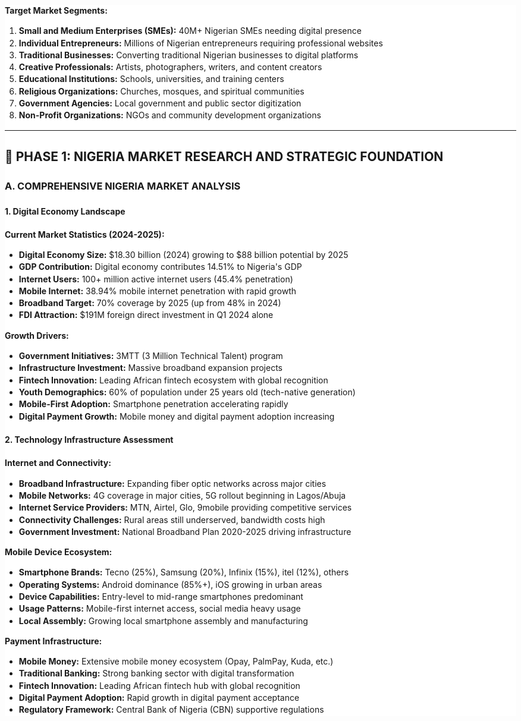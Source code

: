 **Target Market Segments:**
1. **Small and Medium Enterprises (SMEs):** 40M+ Nigerian SMEs needing digital presence
2. **Individual Entrepreneurs:** Millions of Nigerian entrepreneurs requiring professional websites
3. **Traditional Businesses:** Converting traditional Nigerian businesses to digital platforms
4. **Creative Professionals:** Artists, photographers, writers, and content creators
5. **Educational Institutions:** Schools, universities, and training centers
6. **Religious Organizations:** Churches, mosques, and spiritual communities
7. **Government Agencies:** Local government and public sector digitization
8. **Non-Profit Organizations:** NGOs and community development organizations

---

## 🎯 **PHASE 1: NIGERIA MARKET RESEARCH AND STRATEGIC FOUNDATION**

### **A. COMPREHENSIVE NIGERIA MARKET ANALYSIS**

#### **1. Digital Economy Landscape**

**Current Market Statistics (2024-2025):**
- **Digital Economy Size:** $18.30 billion (2024) growing to $88 billion potential by 2025
- **GDP Contribution:** Digital economy contributes 14.51% to Nigeria's GDP
- **Internet Users:** 100+ million active internet users (45.4% penetration)
- **Mobile Internet:** 38.94% mobile internet penetration with rapid growth
- **Broadband Target:** 70% coverage by 2025 (up from 48% in 2024)
- **FDI Attraction:** $191M foreign direct investment in Q1 2024 alone

**Growth Drivers:**
- **Government Initiatives:** 3MTT (3 Million Technical Talent) program
- **Infrastructure Investment:** Massive broadband expansion projects
- **Fintech Innovation:** Leading African fintech ecosystem with global recognition
- **Youth Demographics:** 60% of population under 25 years old (tech-native generation)
- **Mobile-First Adoption:** Smartphone penetration accelerating rapidly
- **Digital Payment Growth:** Mobile money and digital payment adoption increasing

#### **2. Technology Infrastructure Assessment**

**Internet and Connectivity:**
- **Broadband Infrastructure:** Expanding fiber optic networks across major cities
- **Mobile Networks:** 4G coverage in major cities, 5G rollout beginning in Lagos/Abuja
- **Internet Service Providers:** MTN, Airtel, Glo, 9mobile providing competitive services
- **Connectivity Challenges:** Rural areas still underserved, bandwidth costs high
- **Government Investment:** National Broadband Plan 2020-2025 driving infrastructure

**Mobile Device Ecosystem:**
- **Smartphone Brands:** Tecno (25%), Samsung (20%), Infinix (15%), itel (12%), others
- **Operating Systems:** Android dominance (85%+), iOS growing in urban areas
- **Device Capabilities:** Entry-level to mid-range smartphones predominant
- **Usage Patterns:** Mobile-first internet access, social media heavy usage
- **Local Assembly:** Growing local smartphone assembly and manufacturing

**Payment Infrastructure:**
- **Mobile Money:** Extensive mobile money ecosystem (Opay, PalmPay, Kuda, etc.)
- **Traditional Banking:** Strong banking sector with digital transformation
- **Fintech Innovation:** Leading African fintech hub with global recognition
- **Digital Payment Adoption:** Rapid growth in digital payment acceptance
- **Regulatory Framework:** Central Bank of Nigeria (CBN) supportive regulations

